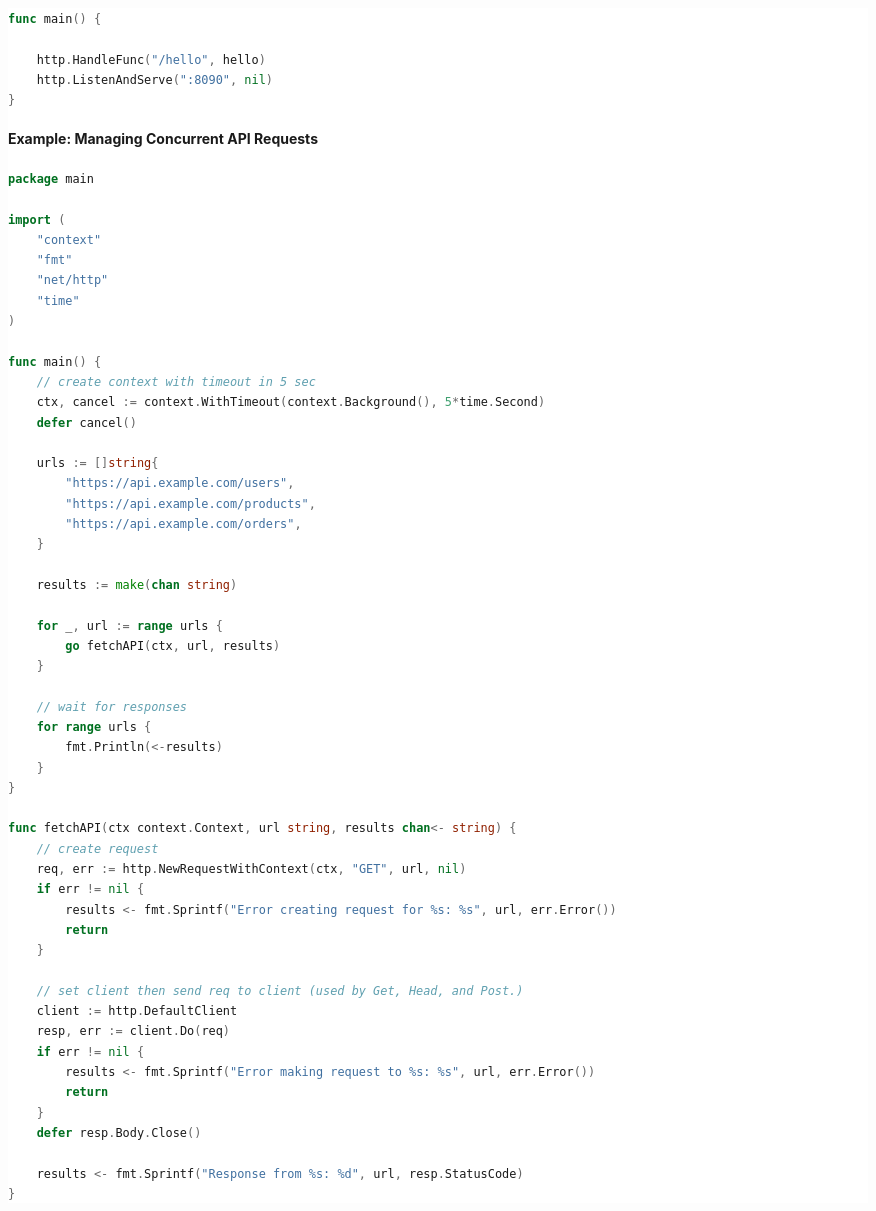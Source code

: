 ```go
func main() {

    http.HandleFunc("/hello", hello)
    http.ListenAndServe(":8090", nil)
}
```

#### Example: Managing Concurrent API Requests

```go
package main

import (
	"context"
	"fmt"
	"net/http"
	"time"
)

func main() {
	// create context with timeout in 5 sec
	ctx, cancel := context.WithTimeout(context.Background(), 5*time.Second)
	defer cancel()

	urls := []string{
		"https://api.example.com/users",
		"https://api.example.com/products",
		"https://api.example.com/orders",
	}

	results := make(chan string)

	for _, url := range urls {
		go fetchAPI(ctx, url, results)
	}

	// wait for responses
	for range urls {
		fmt.Println(<-results)
	}
}

func fetchAPI(ctx context.Context, url string, results chan<- string) {
	// create request
	req, err := http.NewRequestWithContext(ctx, "GET", url, nil)
	if err != nil {
		results <- fmt.Sprintf("Error creating request for %s: %s", url, err.Error())
		return
	}

	// set client then send req to client (used by Get, Head, and Post.)
	client := http.DefaultClient
	resp, err := client.Do(req)
	if err != nil {
		results <- fmt.Sprintf("Error making request to %s: %s", url, err.Error())
		return
	}
	defer resp.Body.Close()

	results <- fmt.Sprintf("Response from %s: %d", url, resp.StatusCode)
}
```

